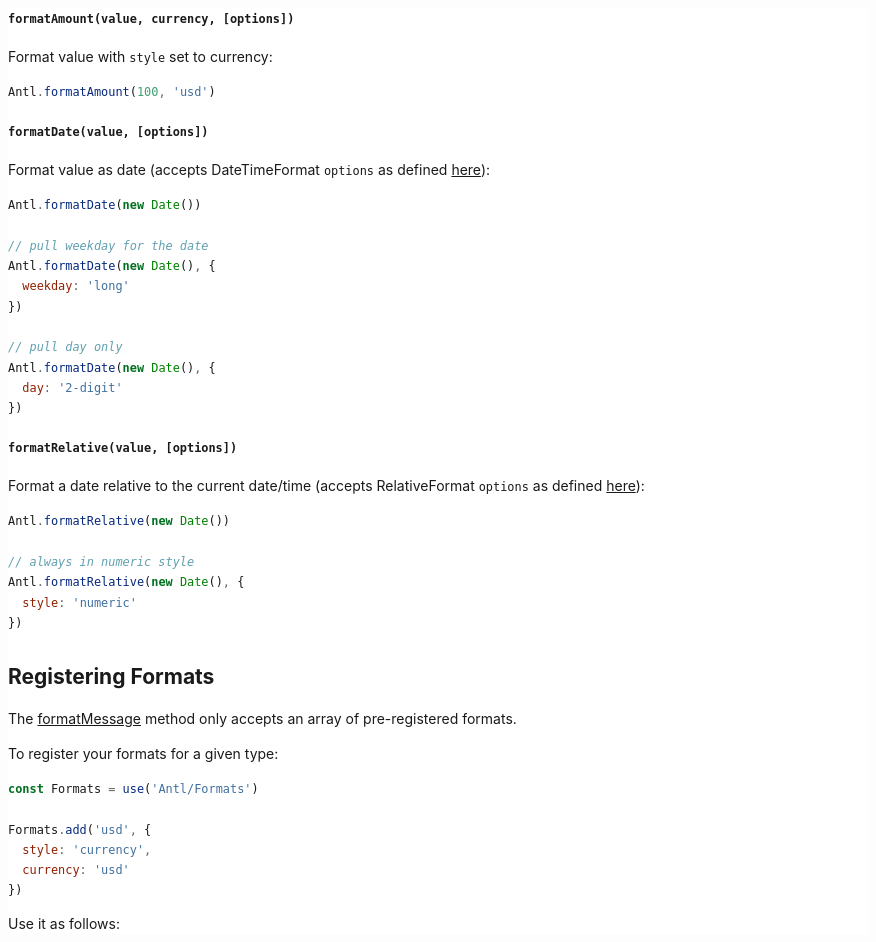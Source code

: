 #### `formatAmount(value, currency, [options])`
Format value with `style` set to currency:

```js
Antl.formatAmount(100, 'usd')
```

#### `formatDate(value, [options])`
Format value as date (accepts DateTimeFormat `options` as defined [here](https://developer.mozilla.org/en-US/docs/Web/JavaScript/Reference/Global_Objects/DateTimeFormat)):

```js
Antl.formatDate(new Date())

// pull weekday for the date
Antl.formatDate(new Date(), {
  weekday: 'long'
})

// pull day only
Antl.formatDate(new Date(), {
  day: '2-digit'
})
```

#### `formatRelative(value, [options])`
Format a date relative to the current date/time (accepts RelativeFormat `options` as defined [here](https://github.com/yahoo/intl-relativeformat#custom-options)):

```js
Antl.formatRelative(new Date())

// always in numeric style
Antl.formatRelative(new Date(), {
  style: 'numeric'
})
```

## Registering Formats
The [formatMessage](#formatmessagekey-data-formats) method only accepts an array of pre-registered formats.

To register your formats for a given type:

```js
const Formats = use('Antl/Formats')

Formats.add('usd', {
  style: 'currency',
  currency: 'usd'
})
```

Use it as follows:
